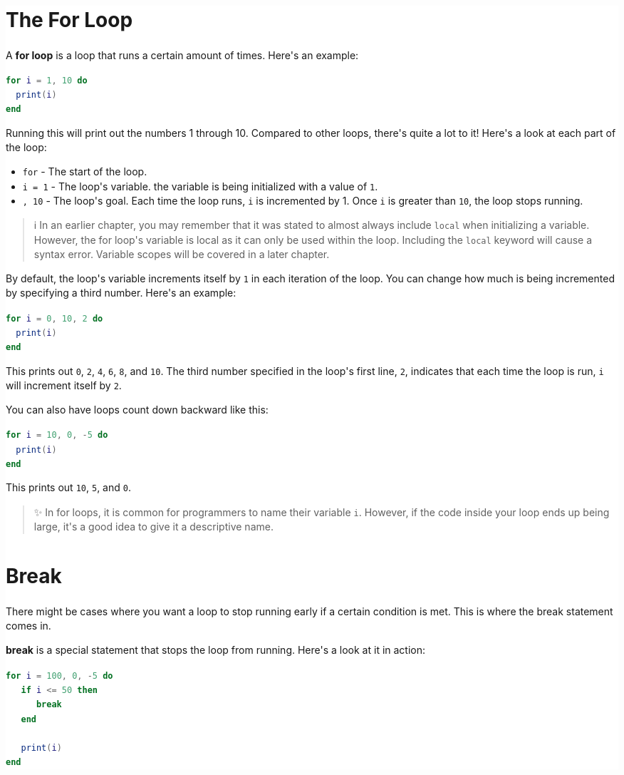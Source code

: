 # The For Loop

A **for loop** is a loop that runs a certain amount of times. Here's an example:

```lua
for i = 1, 10 do
  print(i)
end
```

Running this will print out the numbers 1 through 10. Compared to other loops, there's quite a lot to it! Here's a look at each part of the loop:

* `for` - The start of the loop.
* `i = 1` - The loop's variable. the variable is being initialized with a value of `1`.
* `, 10` - The loop's goal. Each time the loop runs, `i` is incremented by 1. Once `i` is greater than `10`, the loop stops running.

>ℹ️ In an earlier chapter, you may remember that it was stated to almost always include `local` when initializing a variable. However, the for loop's variable is local as it can only be used within the loop. Including the `local` keyword will cause a syntax error. Variable scopes will be covered in a later chapter.

By default, the loop's variable increments itself by `1` in each iteration of the loop. You can change how much is being incremented by specifying a third number. Here's an example:

```lua
for i = 0, 10, 2 do
  print(i)
end
```

This prints out `0`, `2`, `4`, `6`, `8`, and `10`. The third number specified in the loop's first line, `2`, indicates that each time the loop is run, `i` will increment itself by `2`.

You can also have loops count down backward like this:

```lua
for i = 10, 0, -5 do
  print(i)
end
```

This prints out `10`, `5`, and `0`.

>✨ In for loops, it is common for programmers to name their variable `i`. However, if the code inside your loop ends up being large, it's a good idea to give it a descriptive name.

# Break

There might be cases where you want a loop to stop running early if a certain condition is met. This is where the break statement comes in.

**break** is a special statement that stops the loop from running. Here's a look at it in action:

```lua
for i = 100, 0, -5 do
   if i <= 50 then
      break
   end
   
   print(i)
end
```
 
